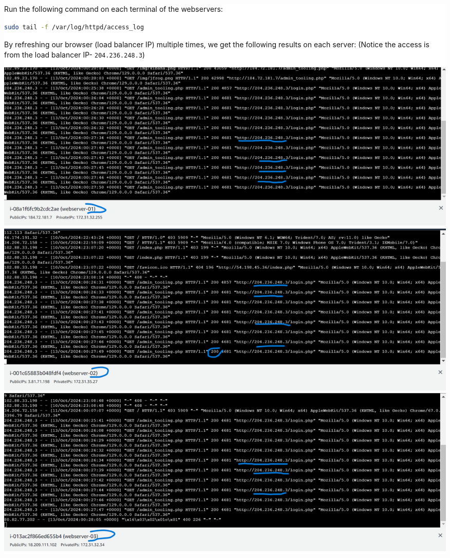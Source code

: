 Run the following command on each terminal of the webservers:

```sh
sudo tail -f /var/log/httpd/access_log
```
By refreshing our browser (load balancer IP) multiple times, we get the following results on each server: (Notice the access is from the load balancer IP- `204.236.248.3`)

![access-log webserver1](https://github.com/laraadeboye/Steghub-Devops-Cloud-Engineer/blob/main/LOADBALANCING-WITH-APACHE/images/access%20logwebserver%2001%20log.png)
![access-log webserver2](https://github.com/laraadeboye/Steghub-Devops-Cloud-Engineer/blob/main/LOADBALANCING-WITH-APACHE/images/access%20log%20webserver%202.png)
![access-log webserver3](https://github.com/laraadeboye/Steghub-Devops-Cloud-Engineer/blob/main/LOADBALANCING-WITH-APACHE/images/access%20log%20webserver%203.png)
